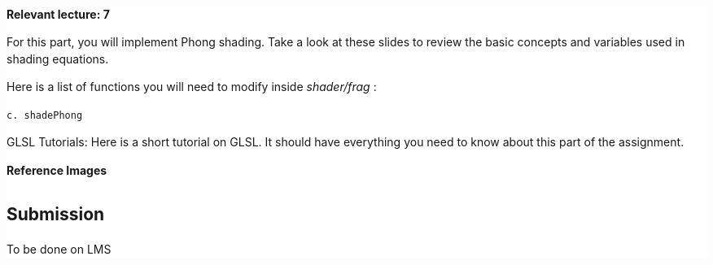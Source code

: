 **Relevant lecture: 7**

For this part, you will implement Phong shading. Take a look at these slides to review the basic concepts and variables
used in shading equations.

Here is a list of functions you will need to modify inside _shader/frag_ :

```
c. shadePhong
```
GLSL Tutorials: Here is a short tutorial on GLSL. It should have everything you need to know about this part of the
assignment.

**Reference Images**


## Submission

To be done on LMS



